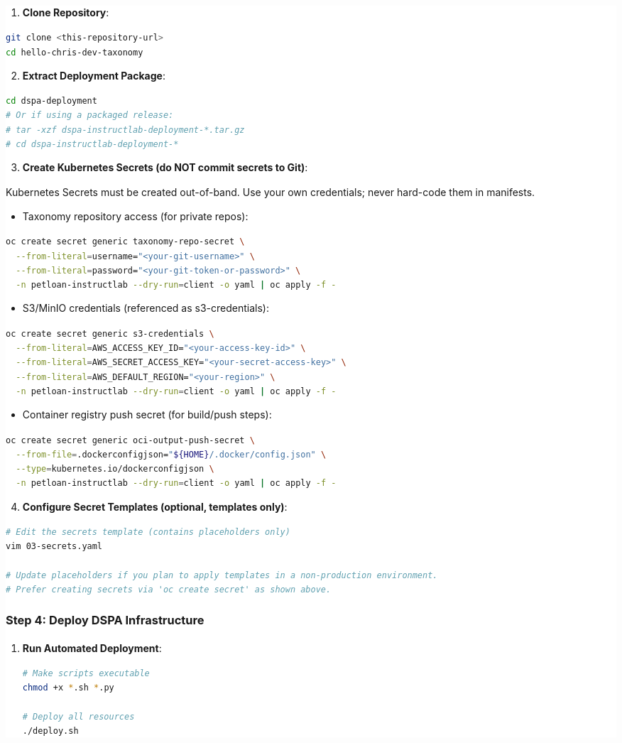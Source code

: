 1. **Clone Repository**:
```bash
git clone <this-repository-url>
cd hello-chris-dev-taxonomy
```

2. **Extract Deployment Package**:
```bash
cd dspa-deployment
# Or if using a packaged release:
# tar -xzf dspa-instructlab-deployment-*.tar.gz
# cd dspa-instructlab-deployment-*
```

3. **Create Kubernetes Secrets (do NOT commit secrets to Git)**:

Kubernetes Secrets must be created out-of-band. Use your own credentials; never hard-code them in manifests.

- Taxonomy repository access (for private repos):
```bash
oc create secret generic taxonomy-repo-secret \
  --from-literal=username="<your-git-username>" \
  --from-literal=password="<your-git-token-or-password>" \
  -n petloan-instructlab --dry-run=client -o yaml | oc apply -f -
```

- S3/MinIO credentials (referenced as s3-credentials):
```bash
oc create secret generic s3-credentials \
  --from-literal=AWS_ACCESS_KEY_ID="<your-access-key-id>" \
  --from-literal=AWS_SECRET_ACCESS_KEY="<your-secret-access-key>" \
  --from-literal=AWS_DEFAULT_REGION="<your-region>" \
  -n petloan-instructlab --dry-run=client -o yaml | oc apply -f -
```

- Container registry push secret (for build/push steps):
```bash
oc create secret generic oci-output-push-secret \
  --from-file=.dockerconfigjson="${HOME}/.docker/config.json" \
  --type=kubernetes.io/dockerconfigjson \
  -n petloan-instructlab --dry-run=client -o yaml | oc apply -f -
```

4. **Configure Secret Templates (optional, templates only)**:
```bash
# Edit the secrets template (contains placeholders only)
vim 03-secrets.yaml

# Update placeholders if you plan to apply templates in a non-production environment.
# Prefer creating secrets via 'oc create secret' as shown above.
```

### Step 4: Deploy DSPA Infrastructure

1. **Run Automated Deployment**:
   ```bash
   # Make scripts executable
   chmod +x *.sh *.py
   
   # Deploy all resources
   ./deploy.sh
   ```

